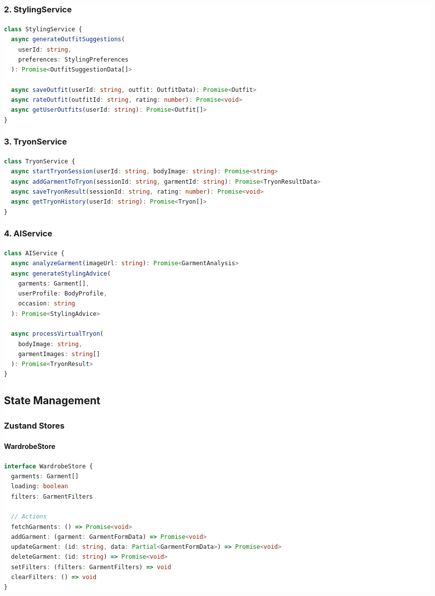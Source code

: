 ### 2. StylingService
```typescript
class StylingService {
  async generateOutfitSuggestions(
    userId: string,
    preferences: StylingPreferences
  ): Promise<OutfitSuggestionData[]>

  async saveOutfit(userId: string, outfit: OutfitData): Promise<Outfit>
  async rateOutfit(outfitId: string, rating: number): Promise<void>
  async getUserOutfits(userId: string): Promise<Outfit[]>
}
```

### 3. TryonService
```typescript
class TryonService {
  async startTryonSession(userId: string, bodyImage: string): Promise<string>
  async addGarmentToTryon(sessionId: string, garmentId: string): Promise<TryonResultData>
  async saveTryonResult(sessionId: string, rating: number): Promise<void>
  async getTryonHistory(userId: string): Promise<Tryon[]>
}
```

### 4. AIService
```typescript
class AIService {
  async analyzeGarment(imageUrl: string): Promise<GarmentAnalysis>
  async generateStylingAdvice(
    garments: Garment[],
    userProfile: BodyProfile,
    occasion: string
  ): Promise<StylingAdvice>

  async processVirtualTryon(
    bodyImage: string,
    garmentImages: string[]
  ): Promise<TryonResult>
}
```

## State Management

### Zustand Stores

#### WardrobeStore
```typescript
interface WardrobeStore {
  garments: Garment[]
  loading: boolean
  filters: GarmentFilters

  // Actions
  fetchGarments: () => Promise<void>
  addGarment: (garment: GarmentFormData) => Promise<void>
  updateGarment: (id: string, data: Partial<GarmentFormData>) => Promise<void>
  deleteGarment: (id: string) => Promise<void>
  setFilters: (filters: GarmentFilters) => void
  clearFilters: () => void
}
```
